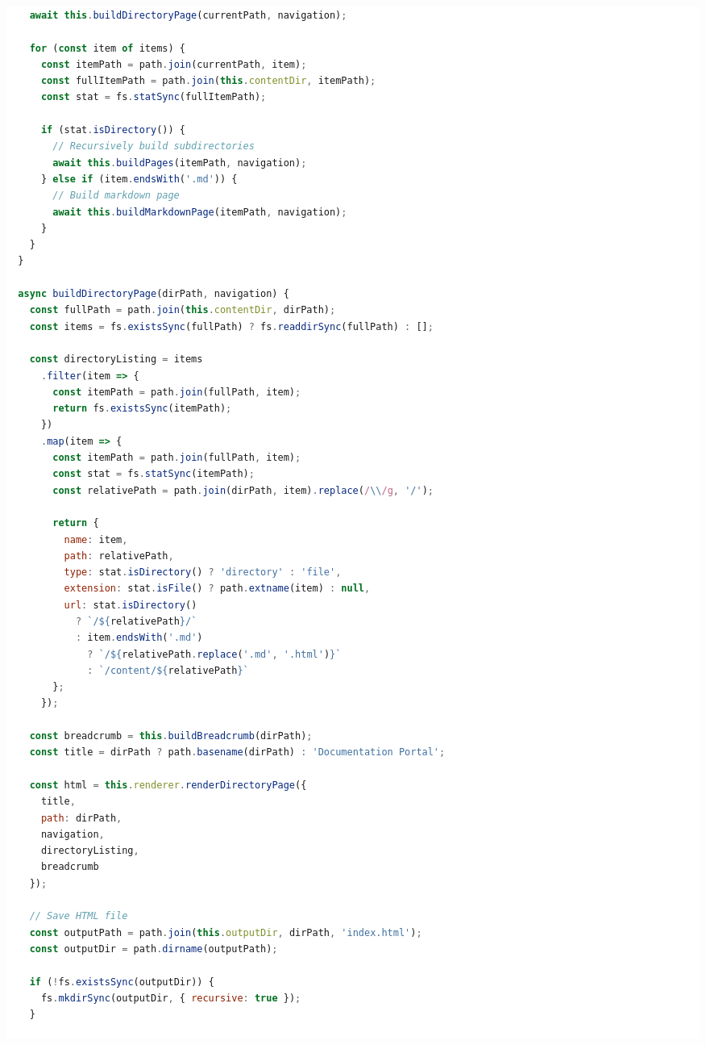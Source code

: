 ```javascript
    await this.buildDirectoryPage(currentPath, navigation);
    
    for (const item of items) {
      const itemPath = path.join(currentPath, item);
      const fullItemPath = path.join(this.contentDir, itemPath);
      const stat = fs.statSync(fullItemPath);
      
      if (stat.isDirectory()) {
        // Recursively build subdirectories
        await this.buildPages(itemPath, navigation);
      } else if (item.endsWith('.md')) {
        // Build markdown page
        await this.buildMarkdownPage(itemPath, navigation);
      }
    }
  }

  async buildDirectoryPage(dirPath, navigation) {
    const fullPath = path.join(this.contentDir, dirPath);
    const items = fs.existsSync(fullPath) ? fs.readdirSync(fullPath) : [];
    
    const directoryListing = items
      .filter(item => {
        const itemPath = path.join(fullPath, item);
        return fs.existsSync(itemPath);
      })
      .map(item => {
        const itemPath = path.join(fullPath, item);
        const stat = fs.statSync(itemPath);
        const relativePath = path.join(dirPath, item).replace(/\\/g, '/');
        
        return {
          name: item,
          path: relativePath,
          type: stat.isDirectory() ? 'directory' : 'file',
          extension: stat.isFile() ? path.extname(item) : null,
          url: stat.isDirectory() 
            ? `/${relativePath}/` 
            : item.endsWith('.md') 
              ? `/${relativePath.replace('.md', '.html')}` 
              : `/content/${relativePath}`
        };
      });

    const breadcrumb = this.buildBreadcrumb(dirPath);
    const title = dirPath ? path.basename(dirPath) : 'Documentation Portal';
    
    const html = this.renderer.renderDirectoryPage({
      title,
      path: dirPath,
      navigation,
      directoryListing,
      breadcrumb
    });

    // Save HTML file
    const outputPath = path.join(this.outputDir, dirPath, 'index.html');
    const outputDir = path.dirname(outputPath);
    
    if (!fs.existsSync(outputDir)) {
      fs.mkdirSync(outputDir, { recursive: true });
    }
    
```